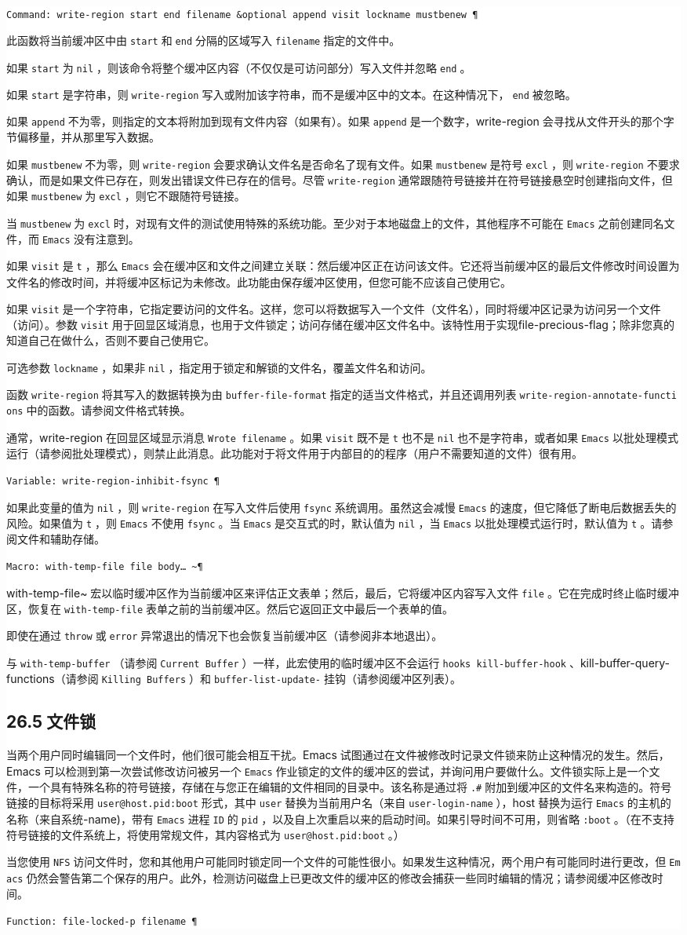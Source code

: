     Command: write-region start end filename &optional append visit lockname mustbenew ¶

此函数将当前缓冲区中由 `start` 和 `end` 分隔的区域写入 `filename` 指定的文件中。

如果 `start` 为 `nil` ，则该命令将整个缓冲区内容（不仅仅是可访问部分）写入文件并忽略 `end` 。

如果 `start` 是字符串，则 `write-region` 写入或附加该字符串，而不是缓冲区中的文本。在这种情况下， `end` 被忽略。

如果 `append` 不为零，则指定的文本将附加到现有文件内容（如果有）。如果 `append` 是一个数字，write-region 会寻找从文件开头的那个字节偏移量，并从那里写入数据。

如果 `mustbenew` 不为零，则 `write-region` 会要求确认文件名是否命名了现有文件。如果 `mustbenew` 是符号 `excl` ，则 `write-region` 不要求确认，而是如果文件已存在，则发出错误文件已存在的信号。尽管 `write-region` 通常跟随符号链接并在符号链接悬空时创建指向文件，但如果 `mustbenew` 为 `excl` ，则它不跟随符号链接。

当 `mustbenew` 为 `excl` 时，对现有文件的测试使用特殊的系统功能。至少对于本地磁盘上的文件，其他程序不可能在 `Emacs` 之前创建同名文件，而 `Emacs` 没有注意到。

如果 `visit` 是 `t` ，那么 `Emacs` 会在缓冲区和文件之间建立关联：然后缓冲区正在访问该文件。它还将当前缓冲区的最后文件修改时间设置为文件名的修改时间，并将缓冲区标记为未修改。此功能由保存缓冲区使用，但您可能不应该自己使用它。

如果 `visit` 是一个字符串，它指定要访问的文件名。这样，您可以将数据写入一个文件（文件名），同时将缓冲区记录为访问另一个文件（访问）。参数 `visit` 用于回显区域消息，也用于文件锁定；访问存储在缓冲区文件名中。该特性用于实现file-precious-flag；除非您真的知道自己在做什么，否则不要自己使用它。

可选参数 `lockname` ，如果非 `nil` ，指定用于锁定和解锁的文件名，覆盖文件名和访问。

函数 `write-region` 将其写入的数据转换为由 `buffer-file-format` 指定的适当文件格式，并且还调用列表 `write-region-annotate-functions` 中的函数。请参阅文件格式转换。

通常，write-region 在回显区域显示消息 `Wrote filename` 。如果 `visit` 既不是 `t` 也不是 `nil`  也不是字符串，或者如果 `Emacs` 以批处理模式运行（请参阅批处理模式），则禁止此消息。此功能对于将文件用于内部目的的程序（用户不需要知道的文件）很有用。

    Variable: write-region-inhibit-fsync ¶

如果此变量的值为 `nil` ，则 `write-region` 在写入文件后使用 `fsync` 系统调用。虽然这会减慢 `Emacs` 的速度，但它降低了断电后数据丢失的风险。如果值为 `t` ，则 `Emacs` 不使用 `fsync` 。当 `Emacs` 是交互式的时，默认值为 `nil` ，当 `Emacs` 以批处理模式运行时，默认值为 `t` 。请参阅文件和辅助存储。

    Macro: with-temp-file file body… ~¶

with-temp-file~ 宏以临时缓冲区作为当前缓冲区来评估正文表单；然后，最后，它将缓冲区内容写入文件 `file` 。它在完成时终止临时缓冲区，恢复在 `with-temp-file` 表单之前的当前缓冲区。然后它返回正文中最后一个表单的值。

即使在通过 `throw` 或 `error` 异常退出的情况下也会恢复当前缓冲区（请参阅非本地退出）。

与 `with-temp-buffer` （请参阅 `Current Buffer` ）一样，此宏使用的临时缓冲区不会运行 `hooks kill-buffer-hook` 、kill-buffer-query-functions（请参阅 `Killing Buffers` ）和 `buffer-list-update-` 挂钩（请参阅缓冲区列表）。


<a id="org28cc92e"></a>

## 26.5 文件锁

当两个用户同时编辑同一个文件时，他们很可能会相互干扰。Emacs 试图通过在文件被修改时记录文件锁来防止这种情况的发生。然后，Emacs 可以检测到第一次尝试修改访问被另一个 `Emacs` 作业锁定的文件的缓冲区的尝试，并询问用户要做什么。文件锁实际上是一个文件，一个具有特殊名称的符号链接，存储在与您正在编辑的文件相同的目录中。该名称是通过将 `.#` 附加到缓冲区的文件名来构造的。符号链接的目标将采用 `user@host.pid:boot` 形式，其中 `user` 替换为当前用户名（来自 `user-login-name` ），host 替换为运行 `Emacs` 的主机的名称（来自系统-name)，带有 `Emacs` 进程 `ID` 的 `pid` ，以及自上次重启以来的启动时间。如果引导时间不可用，则省略 `:boot` 。（在不支持符号链接的文件系统上，将使用常规文件，其内容格式为 `user@host.pid:boot` 。）

当您使用 `NFS` 访问文件时，您和其他用户可能同时锁定同一个文件的可能性很小。如果发生这种情况，两个用户有可能同时进行更改，但 `Emacs` 仍然会警告第二个保存的用户。此外，检测访问磁盘上已更改文件的缓冲区的修改会捕获一些同时编辑的情况；请参阅缓冲区修改时间。

    Function: file-locked-p filename ¶
